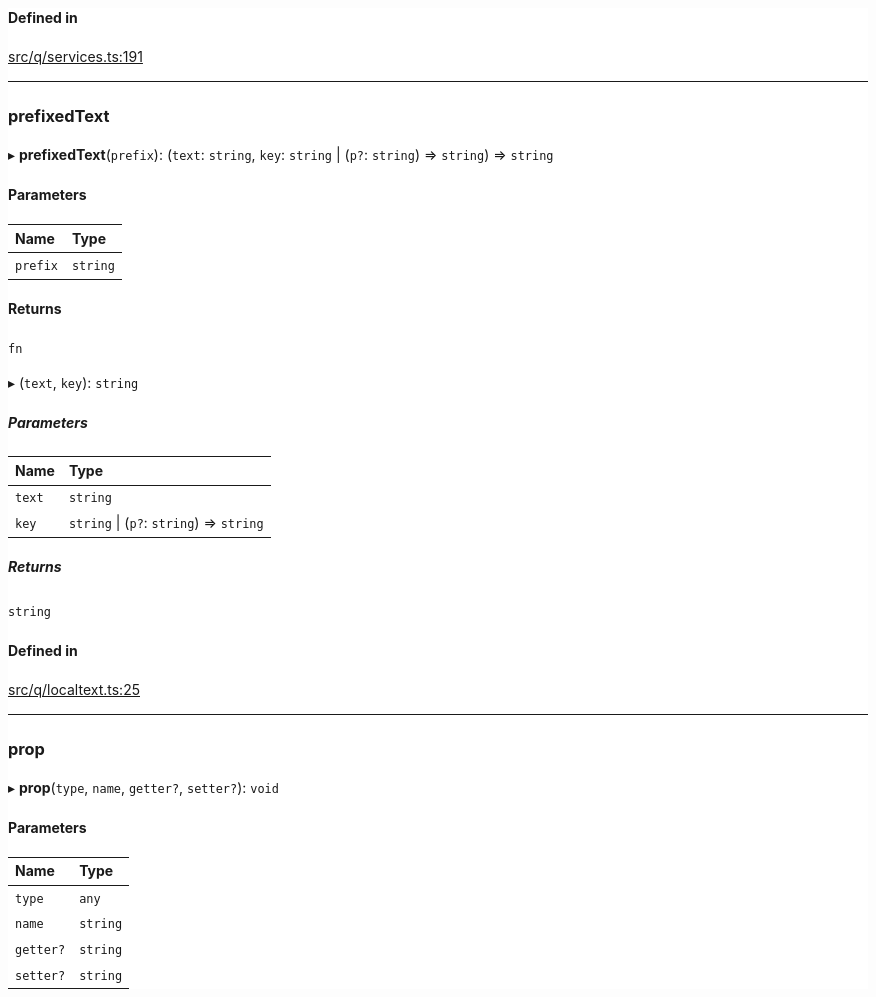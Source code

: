 #### Defined in

[src/q/services.ts:191](https://github.com/serenity-is/serenity/blob/master/packages/corelib/src/q/services.ts#line&#x3D;191)

___

### prefixedText

▸ **prefixedText**(`prefix`): (`text`: `string`, `key`: `string` \| (`p?`: `string`) => `string`) => `string`

#### Parameters

| Name | Type |
| :------ | :------ |
| `prefix` | `string` |

#### Returns

`fn`

▸ (`text`, `key`): `string`

##### Parameters

| Name | Type |
| :------ | :------ |
| `text` | `string` |
| `key` | `string` \| (`p?`: `string`) => `string` |

##### Returns

`string`

#### Defined in

[src/q/localtext.ts:25](https://github.com/serenity-is/serenity/blob/master/packages/corelib/src/q/localtext.ts#line&#x3D;25)

___

### prop

▸ **prop**(`type`, `name`, `getter?`, `setter?`): `void`

#### Parameters

| Name | Type |
| :------ | :------ |
| `type` | `any` |
| `name` | `string` |
| `getter?` | `string` |
| `setter?` | `string` |
